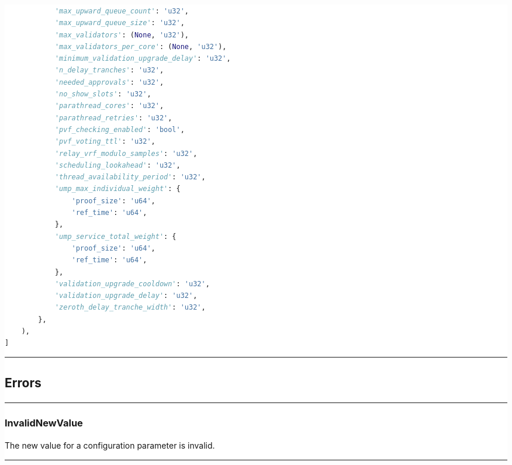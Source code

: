 ```python
            'max_upward_queue_count': 'u32',
            'max_upward_queue_size': 'u32',
            'max_validators': (None, 'u32'),
            'max_validators_per_core': (None, 'u32'),
            'minimum_validation_upgrade_delay': 'u32',
            'n_delay_tranches': 'u32',
            'needed_approvals': 'u32',
            'no_show_slots': 'u32',
            'parathread_cores': 'u32',
            'parathread_retries': 'u32',
            'pvf_checking_enabled': 'bool',
            'pvf_voting_ttl': 'u32',
            'relay_vrf_modulo_samples': 'u32',
            'scheduling_lookahead': 'u32',
            'thread_availability_period': 'u32',
            'ump_max_individual_weight': {
                'proof_size': 'u64',
                'ref_time': 'u64',
            },
            'ump_service_total_weight': {
                'proof_size': 'u64',
                'ref_time': 'u64',
            },
            'validation_upgrade_cooldown': 'u32',
            'validation_upgrade_delay': 'u32',
            'zeroth_delay_tranche_width': 'u32',
        },
    ),
]
```
---------
## Errors

---------
### InvalidNewValue
The new value for a configuration parameter is invalid.

---------
